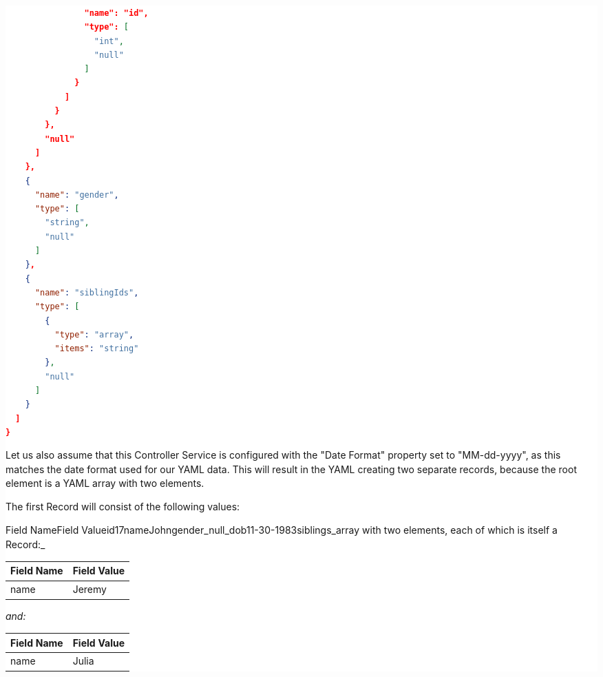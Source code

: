 ```json
                "name": "id",
                "type": [
                  "int",
                  "null"
                ]
              }
            ]
          }
        },
        "null"
      ]
    },
    {
      "name": "gender",
      "type": [
        "string",
        "null"
      ]
    },
    {
      "name": "siblingIds",
      "type": [
        {
          "type": "array",
          "items": "string"
        },
        "null"
      ]
    }
  ]
}
```

Let us also assume that this Controller Service is configured with the "Date Format" property set to "MM-dd-yyyy", as
this matches the date format used for our YAML data. This will result in the YAML creating two separate records, because
the root element is a YAML array with two elements.

The first Record will consist of the following values:

Field NameField Valueid17nameJohngender_null_dob11-30-1983siblings_array with two elements, each of which is itself a
Record:_

| Field Name | Field Value |
|------------|-------------|
| name       | Jeremy      |

_and:_

| Field Name | Field Value |
|------------|-------------|
| name       | Julia       |
